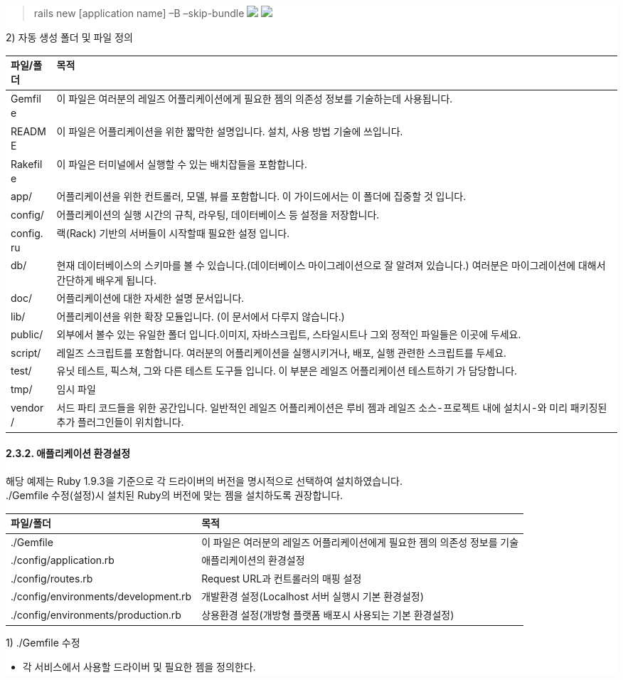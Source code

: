 > rails new \[application name\] –B –skip-bundle ![](https://github.com/paas-ta0812/test-1-2/tree/581ff21f2c0942b5817f22d843f84cee02490039/Sample-App-Guide/image/ruby/ruby_14.png) ![](https://github.com/paas-ta0812/test-1-2/tree/581ff21f2c0942b5817f22d843f84cee02490039/Sample-App-Guide/image/ruby/ruby_15.png)

2\) 자동 생성 폴더 및 파일 정의

|  파일/폴더 |  목적 |
| :--- | :--- |
|  Gemfile |  이 파일은 여러분의 레일즈 어플리케이션에게 필요한 젬의 의존성 정보를 기술하는데 사용됩니다. |
|  README |  이 파일은 어플리케이션을 위한 짧막한 설명입니다. 설치, 사용 방법 기술에 쓰입니다. |
|  Rakefile |  이 파일은 터미널에서 실행할 수 있는 배치잡들을 포함합니다. |
|  app/ |  어플리케이션을 위한 컨트롤러, 모델, 뷰를 포함합니다. 이 가이드에서는 이 폴더에 집중할 것 입니다. |
|  config/ |  어플리케이션의 실행 시간의 규칙, 라우팅, 데이터베이스 등 설정을 저장합니다. |
|  config.ru |  랙\(Rack\) 기반의 서버들이 시작할때 필요한 설정 입니다. |
|  db/ |  현재 데이터베이스의 스키마를 볼 수 있습니다.\(데이터베이스 마이그레이션으로 잘 알려져 있습니다.\) 여러분은 마이그레이션에 대해서 간단하게 배우게 됩니다. |
|  doc/ |  어플리케이션에 대한 자세한 설명 문서입니다. |
|  lib/ |  어플리케이션을 위한 확장 모듈입니다. \(이 문서에서 다루지 않습니다.\) |
|  public/ |  외부에서 볼수 있는 유일한 폴더 입니다.이미지, 자바스크립트, 스타일시트나 그외 정적인 파일들은 이곳에 두세요. |
|  script/ |  레일즈 스크립트를 포함합니다. 여러분의 어플리케이션을 실행시키거나, 배포, 실행 관련한 스크립트를 두세요. |
|  test/ |  유닛 테스트, 픽스쳐, 그와 다른 테스트 도구들 입니다. 이 부분은 레일즈 어플리케이션 테스트하기 가 담당합니다. |
|  tmp/ |  임시 파일 |
|  vendor/ |  서드 파티 코드들을 위한 공간입니다. 일반적인 레일즈 어플리케이션은 루비 젬과 레일즈 소스-프로젝트 내에 설치시-와 미리 패키징된 추가 플러그인들이 위치합니다. |

#### 2.3.2.    애플리케이션 환경설정

해당 예제는 Ruby 1.9.3을 기준으로 각 드라이버의 버전을 명시적으로 선택하여 설치하였습니다.  
./Gemfile 수정\(설정\)시 설치된 Ruby의 버전에 맞는 젬을 설치하도록 권장합니다.

|  파일/폴더 |  목적 |
| :--- | :--- |
|  ./Gemfile |  이 파일은 여러분의 레일즈 어플리케이션에게 필요한 젬의 의존성 정보를 기술 |
|  ./config/application.rb |  애플리케이션의 환경설정 |
|  ./config/routes.rb |  Request URL과 컨트롤러의 매핑 설정 |
|  ./config/environments/development.rb |  개발환경 설정\(Localhost 서버 실행시 기본 환경설정\) |
|  ./config/environments/production.rb |  상용환경 설정\(개방형 플랫폼 배포시 사용되는 기본 환경설정\) |

1\) ./Gemfile 수정

* 각 서비스에서 사용할 드라이버 및 필요한 젬을 정의한다.
